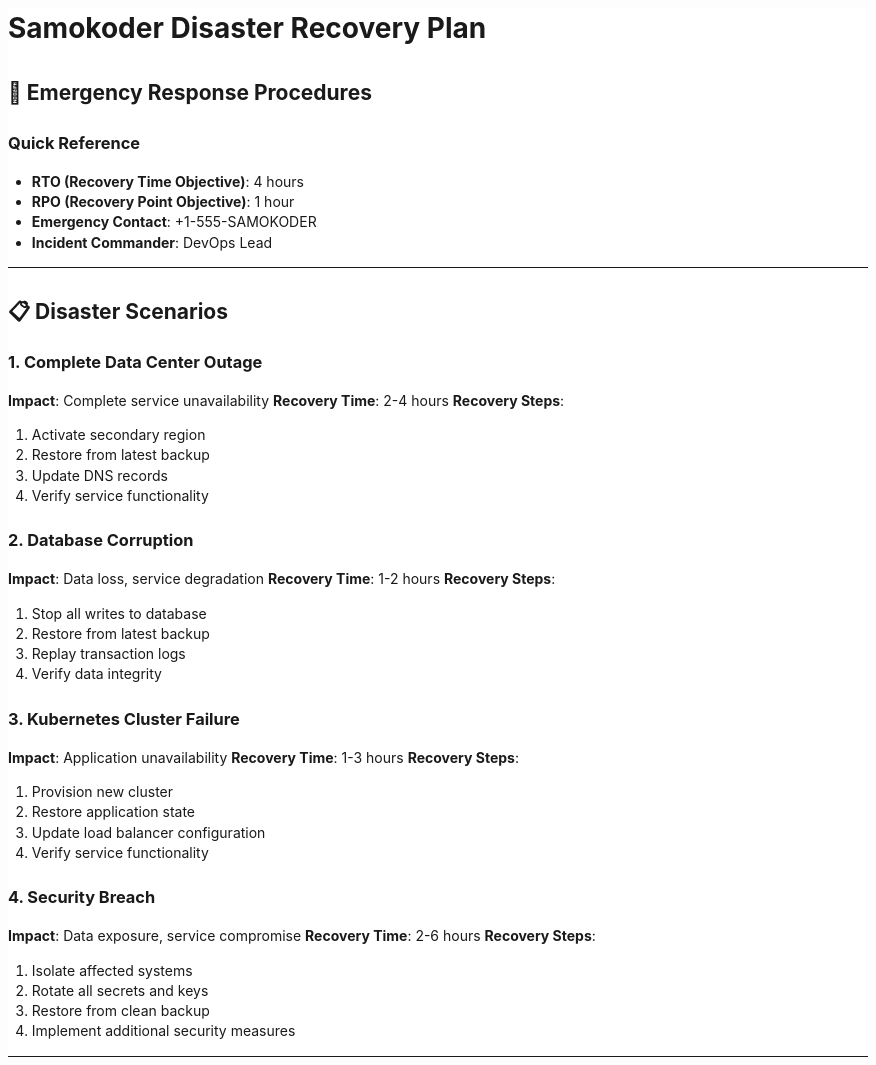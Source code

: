 # Samokoder Disaster Recovery Plan

## 🚨 Emergency Response Procedures

### Quick Reference
- **RTO (Recovery Time Objective)**: 4 hours
- **RPO (Recovery Point Objective)**: 1 hour
- **Emergency Contact**: +1-555-SAMOKODER
- **Incident Commander**: DevOps Lead

---

## 📋 Disaster Scenarios

### 1. Complete Data Center Outage
**Impact**: Complete service unavailability
**Recovery Time**: 2-4 hours
**Recovery Steps**:
1. Activate secondary region
2. Restore from latest backup
3. Update DNS records
4. Verify service functionality

### 2. Database Corruption
**Impact**: Data loss, service degradation
**Recovery Time**: 1-2 hours
**Recovery Steps**:
1. Stop all writes to database
2. Restore from latest backup
3. Replay transaction logs
4. Verify data integrity

### 3. Kubernetes Cluster Failure
**Impact**: Application unavailability
**Recovery Time**: 1-3 hours
**Recovery Steps**:
1. Provision new cluster
2. Restore application state
3. Update load balancer configuration
4. Verify service functionality

### 4. Security Breach
**Impact**: Data exposure, service compromise
**Recovery Time**: 2-6 hours
**Recovery Steps**:
1. Isolate affected systems
2. Rotate all secrets and keys
3. Restore from clean backup
4. Implement additional security measures

---
